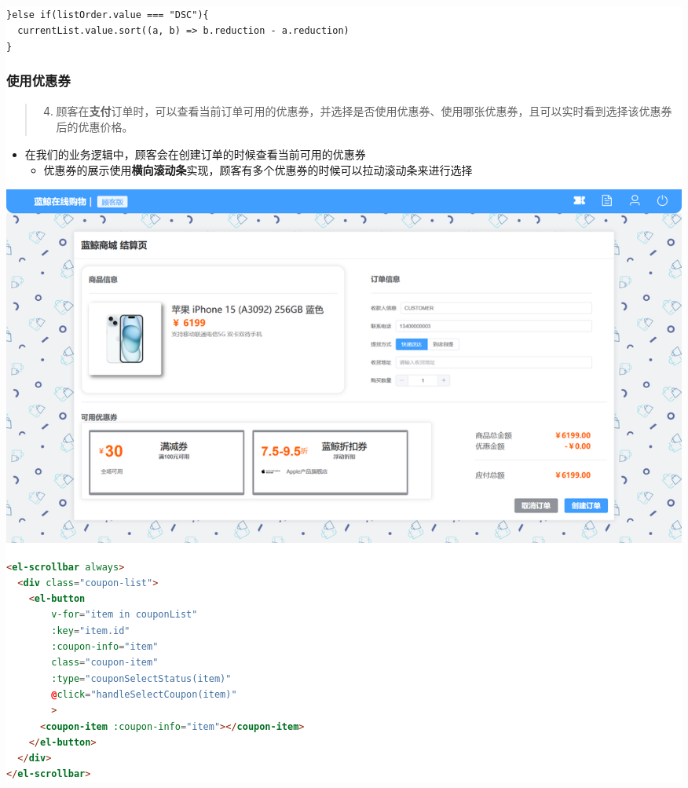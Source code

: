 ```tsx
}else if(listOrder.value === "DSC"){
  currentList.value.sort((a, b) => b.reduction - a.reduction)
}
```

### 使用优惠券

> 4. 顾客在**支付**订单时，可以查看当前订单可用的优惠券，并选择是否使用优惠券、使用哪张优惠券，且可以实时看到选择该优惠券后的优惠价格。
> 
- 在我们的业务逻辑中，顾客会在创建订单的时候查看当前可用的优惠券
    - 优惠券的展示使用**横向滚动条**实现，顾客有多个优惠券的时候可以拉动滚动条来进行选择

![Untitled](%E5%89%8D%E7%AB%AF%E5%85%B7%E4%BD%93%E5%AE%9E%E7%8E%B0%20851cc13d789044ce92dd3f15527fbc72/Untitled%209.png)

```html
<el-scrollbar always>
  <div class="coupon-list">
    <el-button
        v-for="item in couponList"
        :key="item.id"
        :coupon-info="item"
        class="coupon-item"
        :type="couponSelectStatus(item)"
        @click="handleSelectCoupon(item)"
        >
      <coupon-item :coupon-info="item"></coupon-item>
    </el-button>
  </div>
</el-scrollbar>
```
